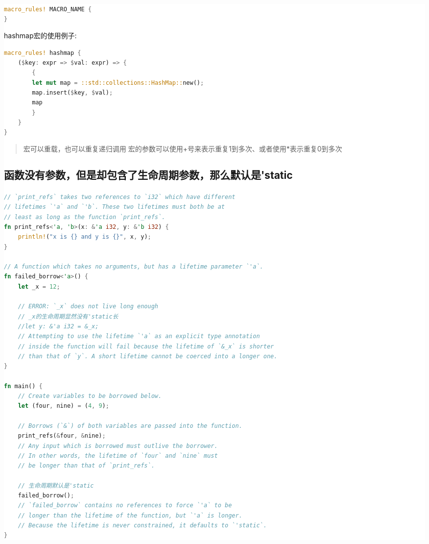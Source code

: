 ```rust
macro_rules! MACRO_NAME {
}
```


hashmap宏的使用例子:

```rust
macro_rules! hashmap {
    ($key: expr => $val: expr) => {
        {
        let mut map = ::std::collections::HashMap::new();
        map.insert($key, $val);
        map
        }
    }
}
```

> 宏可以重载，也可以重复递归调用
> 宏的参数可以使用+号来表示重复1到多次、或者使用*表示重复0到多次


## 函数没有参数，但是却包含了生命周期参数，那么默认是'static

```rust
// `print_refs` takes two references to `i32` which have different
// lifetimes `'a` and `'b`. These two lifetimes must both be at
// least as long as the function `print_refs`.
fn print_refs<'a, 'b>(x: &'a i32, y: &'b i32) {
    println!("x is {} and y is {}", x, y);
}

// A function which takes no arguments, but has a lifetime parameter `'a`.
fn failed_borrow<'a>() {
    let _x = 12;

    // ERROR: `_x` does not live long enough
    // _x的生命周期显然没有'static长
    //let y: &'a i32 = &_x;
    // Attempting to use the lifetime `'a` as an explicit type annotation
    // inside the function will fail because the lifetime of `&_x` is shorter
    // than that of `y`. A short lifetime cannot be coerced into a longer one.
}

fn main() {
    // Create variables to be borrowed below.
    let (four, nine) = (4, 9);

    // Borrows (`&`) of both variables are passed into the function.
    print_refs(&four, &nine);
    // Any input which is borrowed must outlive the borrower.
    // In other words, the lifetime of `four` and `nine` must
    // be longer than that of `print_refs`.

    // 生命周期默认是'static
    failed_borrow();
    // `failed_borrow` contains no references to force `'a` to be
    // longer than the lifetime of the function, but `'a` is longer.
    // Because the lifetime is never constrained, it defaults to `'static`.
}

```
